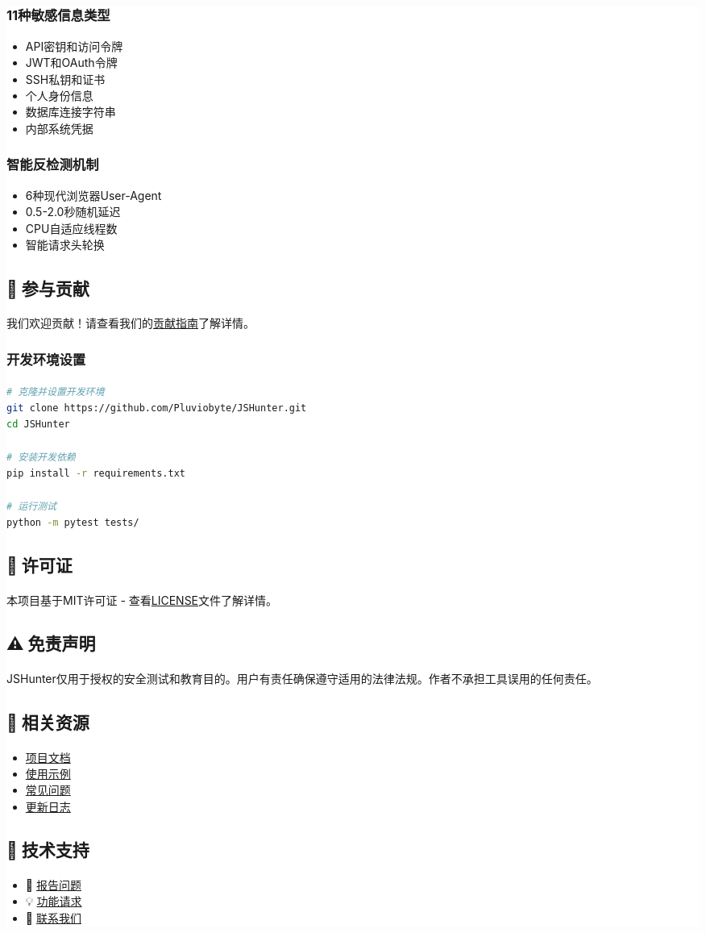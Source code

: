 ### 11种敏感信息类型
- API密钥和访问令牌
- JWT和OAuth令牌
- SSH私钥和证书
- 个人身份信息
- 数据库连接字符串
- 内部系统凭据

### 智能反检测机制
- 6种现代浏览器User-Agent
- 0.5-2.0秒随机延迟
- CPU自适应线程数
- 智能请求头轮换

## 🤝 参与贡献

我们欢迎贡献！请查看我们的[贡献指南](CONTRIBUTING.md)了解详情。

### 开发环境设置
```bash
# 克隆并设置开发环境
git clone https://github.com/Pluviobyte/JSHunter.git
cd JSHunter

# 安装开发依赖
pip install -r requirements.txt

# 运行测试
python -m pytest tests/
```

## 📄 许可证

本项目基于MIT许可证 - 查看[LICENSE](LICENSE)文件了解详情。

## ⚠️ 免责声明

JSHunter仅用于授权的安全测试和教育目的。用户有责任确保遵守适用的法律法规。作者不承担工具误用的任何责任。

## 🔗 相关资源

- [项目文档](docs/)
- [使用示例](examples/)
- [常见问题](FAQ.md)
- [更新日志](CHANGELOG.md)

## 💬 技术支持

- 🐛 [报告问题](https://github.com/Pluviobyte/JSHunter/issues)
- 💡 [功能请求](https://github.com/Pluviobyte/JSHunter/issues/new?template=feature_request.md)
- 📧 [联系我们](mailto:security@example.com)

